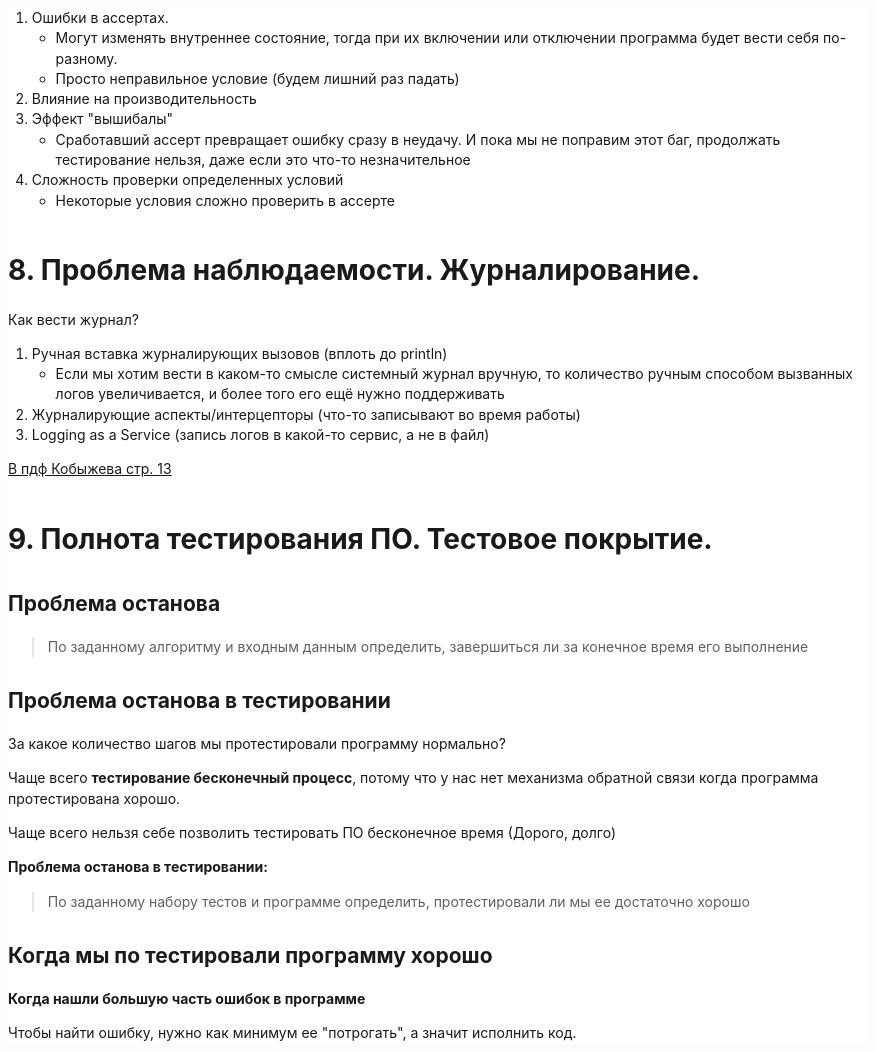 1. Ошибки в ассертах.
    * Могут изменять внутреннее состояние, тогда при их включении или отключении программа будет вести себя по-разному.
    * Просто неправильное условие (будем лишний раз падать)
1. Влияние на производительность
1. Эффект "вышибалы"
    * Сработавший ассерт превращает ошибку сразу в неудачу. И пока мы не поправим этот баг, продолжать тестирование
      нельзя, даже если это что-то незначительное
1. Сложность проверки определенных условий
    * Некоторые условия сложно проверить в ассерте

# 8. Проблема наблюдаемости. Журналирование.

Как вести журнал?

1. Ручная вставка журналирующих вызовов (вплоть до println)
    * Если мы хотим вести в каком-то смысле системный журнал вручную, то количество ручным способом вызванных логов
      увеличивается, и более того его ещё нужно поддерживать
1. Журналирующие аспекты/интерцепторы (что-то записывают во время работы)
1. Logging as a Service (запись логов в какой-то сервис, а не в файл)

[В пдф Кобыжева стр. 13](./Расписанные_билеты_Тестирование_ПО.pdf#page=13)

# 9. Полнота тестирования ПО. Тестовое покрытие.

## Проблема останова

> По заданному алгоритму и входным данным определить, завершиться ли за конечное время его выполнение

## Проблема останова в тестировании

За какое количество шагов мы протестировали программу нормально?

Чаще всего **тестирование бесконечный процесс**, потому что у нас нет механизма обратной связи когда программа
протестирована хорошо.

Чаще всего нельзя себе позволить тестировать ПО бесконечное время (Дорого, долго)

**Проблема останова в тестировании:**

> По заданному набору тестов и программе определить, протестировали ли мы ее достаточно хорошо

## Когда мы по тестировали программу хорошо

**Когда нашли большую часть ошибок в программе**

Чтобы найти ошибку, нужно как минимум ее "потрогать", а значит исполнить код.
